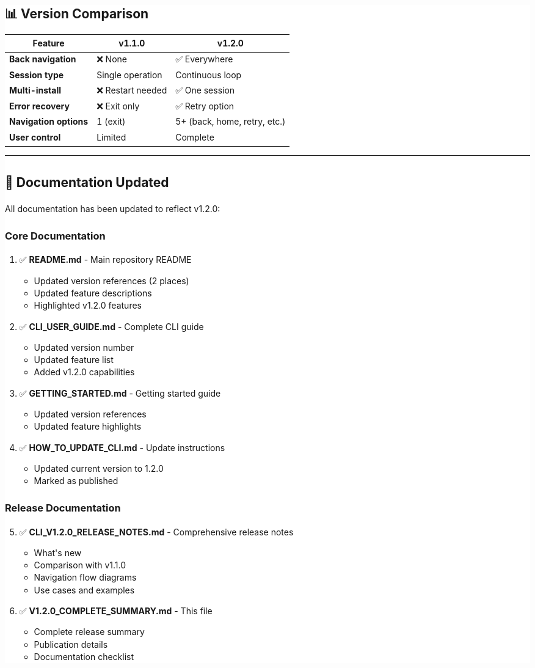 
## 📊 **Version Comparison**

| Feature | v1.1.0 | v1.2.0 |
|---------|--------|--------|
| **Back navigation** | ❌ None | ✅ Everywhere |
| **Session type** | Single operation | Continuous loop |
| **Multi-install** | ❌ Restart needed | ✅ One session |
| **Error recovery** | ❌ Exit only | ✅ Retry option |
| **Navigation options** | 1 (exit) | 5+ (back, home, retry, etc.) |
| **User control** | Limited | Complete |

---

## 📝 **Documentation Updated**

All documentation has been updated to reflect v1.2.0:

### Core Documentation
1. ✅ **README.md** - Main repository README
   - Updated version references (2 places)
   - Updated feature descriptions
   - Highlighted v1.2.0 features

2. ✅ **CLI_USER_GUIDE.md** - Complete CLI guide
   - Updated version number
   - Updated feature list
   - Added v1.2.0 capabilities

3. ✅ **GETTING_STARTED.md** - Getting started guide
   - Updated version references
   - Updated feature highlights

4. ✅ **HOW_TO_UPDATE_CLI.md** - Update instructions
   - Updated current version to 1.2.0
   - Marked as published

### Release Documentation
5. ✅ **CLI_V1.2.0_RELEASE_NOTES.md** - Comprehensive release notes
   - What's new
   - Comparison with v1.1.0
   - Navigation flow diagrams
   - Use cases and examples

6. ✅ **V1.2.0_COMPLETE_SUMMARY.md** - This file
   - Complete release summary
   - Publication details
   - Documentation checklist
